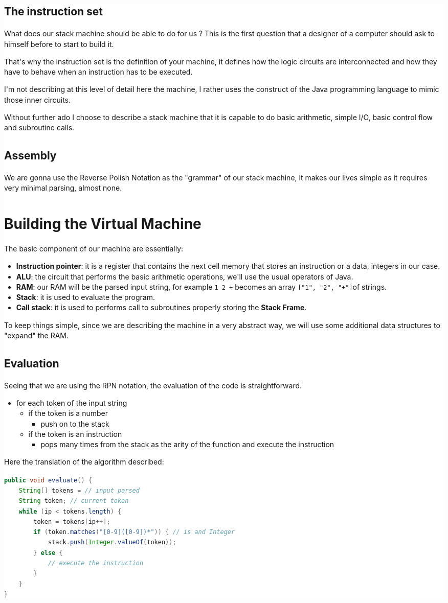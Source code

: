 ## The instruction set
What does our stack machine should be able to do for us ? This is the first question that a designer of a computer should ask to himself before to start to build it.

That's why the instruction set is the definition of your machine, it defines how the logic circuits are interconnected and how they have to behave when an instruction has to be executed. 

I'm not describing at this level of detail here the machine, I rather uses the construct of the Java programming language to mimic those inner circuits. 

Without further ado I choose to describe a stack machine that it is capable to do basic arithmetic, simple I/O, basic control flow and subroutine calls. 

## Assembly
We are gonna use the Reverse Polish Notation as the "grammar" of our stack machine, it makes our lives simple as it requires very minimal parsing, almost none.

# Building the Virtual Machine
 The basic component of our machine are essentially: 

- **Instruction pointer**: it is a register that contains the next cell memory that stores an instruction or a data, integers in our case.
- **ALU**: the circuit that performs the basic arithmetic operations, we'll use the usual operators of Java. 
- **RAM**: our RAM will be the parsed input string, for example `1 2 +` becomes an array `["1", "2", "+"]`of strings. 
- **Stack**: it is used to evaluate the program.
- **Call stack**: it is used to performs call to subroutines properly storing the **Stack Frame**.

To keep things simple, since we are describing the machine in a very abstract way, we will use some additional data structures to "expand" the RAM. 

## Evaluation
Seeing that we are using the RPN notation, the evaluation of the code is straightforward. 

- for each token of the input string
	- if the token is a number 
		- push on to the stack
	- if the token is an instruction
		- pops many times from the stack as the arity of the function and execute the instruction   

Here the translation of the algorithm described: 

```java
public void evaluate() {
	String[] tokens = // input parsed 
	String token; // current token
	while (ip < tokens.length) {
		token = tokens[ip++];
		if (token.matches("[0-9]([0-9])*")) { // is and Integer
			stack.push(Integer.valueOf(token));
		} else {
			// execute the instruction
		}
	}
}
```
